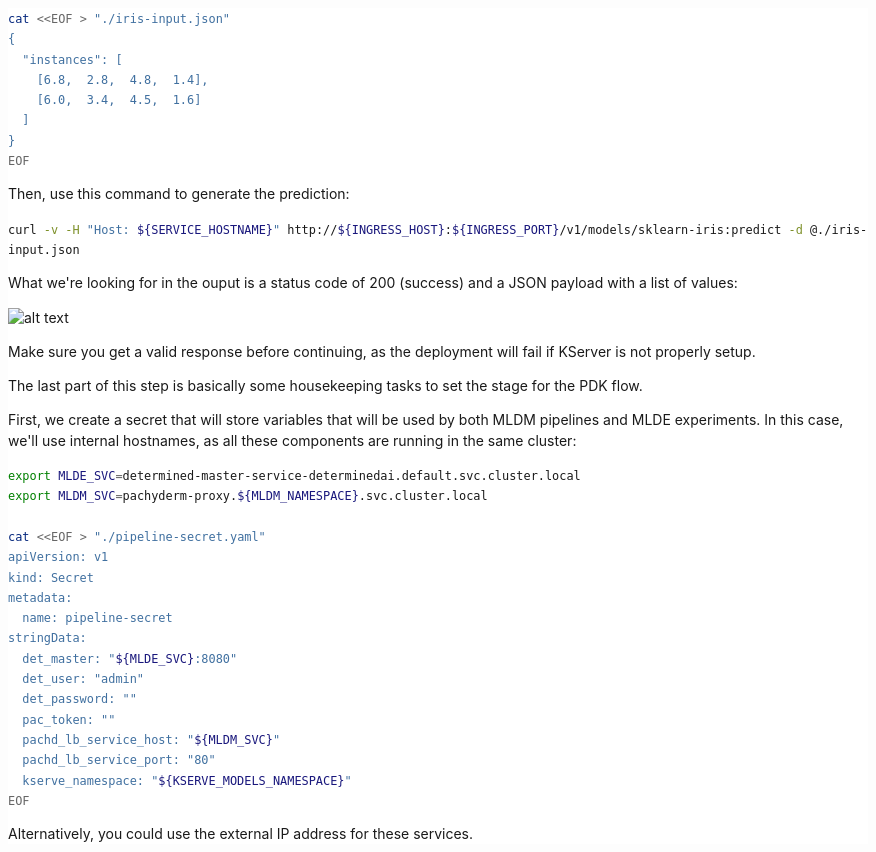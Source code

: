 ```bash
cat <<EOF > "./iris-input.json"
{
  "instances": [
    [6.8,  2.8,  4.8,  1.4],
    [6.0,  3.4,  4.5,  1.6]
  ]
}
EOF
```

Then, use this command to generate the prediction:

```bash
curl -v -H "Host: ${SERVICE_HOSTNAME}" http://${INGRESS_HOST}:${INGRESS_PORT}/v1/models/sklearn-iris:predict -d @./iris-input.json
```

What we're looking for in the ouput is a status code of 200 (success) and a JSON payload with a list of values:


![alt text][k8s_kserve_02_prediction]

[k8s_kserve_02_prediction]: images/k8s_kserve_02_prediction.png "KServe Sample Prediction"



Make sure you get a valid response before continuing, as the deployment will fail if KServer is not properly setup.

The last part of this step is basically some housekeeping tasks to set the stage for the PDK flow.

First, we create a secret that will store variables that will be used by both MLDM pipelines and MLDE experiments. In this case, we'll use internal hostnames, as all these components are running in the same cluster:

```bash
export MLDE_SVC=determined-master-service-determinedai.default.svc.cluster.local
export MLDM_SVC=pachyderm-proxy.${MLDM_NAMESPACE}.svc.cluster.local

cat <<EOF > "./pipeline-secret.yaml"
apiVersion: v1
kind: Secret
metadata:
  name: pipeline-secret
stringData:
  det_master: "${MLDE_SVC}:8080"
  det_user: "admin"
  det_password: ""
  pac_token: ""
  pachd_lb_service_host: "${MLDM_SVC}"
  pachd_lb_service_port: "80"
  kserve_namespace: "${KSERVE_MODELS_NAMESPACE}"
EOF
```
Alternatively, you could use the external IP address for these services.


[hpe_logo]: images/hpe_logo.png "HPE Logo"
[k8s_mldm_01_dashboard]: images/k8s_mldm_01_dashboard.png "MLDM Dashboard"
[k8s_mlde_01_ui]: images/k8s_mlde_01_ui.png "MLDE UI - Clusters"
[k8s_mldm_02_test_pipeline]: images/k8s_mldm_02_test_pipeline.png "MLDM Test Pipeline"
[k8s_mldm_03_chunks]: images/k8s_mldm_03_chunks.png "MLDM Storage Bucket"
[k8s_mlde_04_test_experiment]: images/k8s_mlde_04_test_experiment.png "MLDE Experiment"
[k8s_mlde_05_storage]: images/k8s_mlde_05_storage.png "MLDE Storage Bucket"
[k8s_registry_01_repository]: images/k8s_registry_01_repository.png "Google Cloud Artifact Registry"